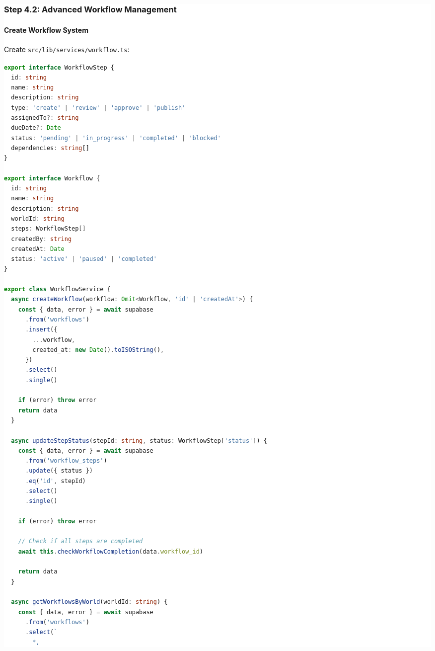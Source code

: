 ### Step 4.2: Advanced Workflow Management

#### Create Workflow System
Create `src/lib/services/workflow.ts`:
```typescript
export interface WorkflowStep {
  id: string
  name: string
  description: string
  type: 'create' | 'review' | 'approve' | 'publish'
  assignedTo?: string
  dueDate?: Date
  status: 'pending' | 'in_progress' | 'completed' | 'blocked'
  dependencies: string[]
}

export interface Workflow {
  id: string
  name: string
  description: string
  worldId: string
  steps: WorkflowStep[]
  createdBy: string
  createdAt: Date
  status: 'active' | 'paused' | 'completed'
}

export class WorkflowService {
  async createWorkflow(workflow: Omit<Workflow, 'id' | 'createdAt'>) {
    const { data, error } = await supabase
      .from('workflows')
      .insert({
        ...workflow,
        created_at: new Date().toISOString(),
      })
      .select()
      .single()

    if (error) throw error
    return data
  }

  async updateStepStatus(stepId: string, status: WorkflowStep['status']) {
    const { data, error } = await supabase
      .from('workflow_steps')
      .update({ status })
      .eq('id', stepId)
      .select()
      .single()

    if (error) throw error

    // Check if all steps are completed
    await this.checkWorkflowCompletion(data.workflow_id)
    
    return data
  }

  async getWorkflowsByWorld(worldId: string) {
    const { data, error } = await supabase
      .from('workflows')
      .select(`
        *,
```